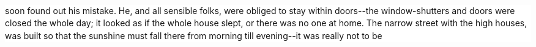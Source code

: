 soon
found
out
his
mistake.
He,
and
all
sensible
folks,
were
obliged
to
stay
within
doors--the
window-shutters
and
doors
were
closed
the
whole
day;
it
looked
as
if
the
whole
house
slept,
or
there
was
no
one
at
home.
The
narrow
street
with
the
high
houses,
was
built
so
that
the
sunshine
must
fall
there
from
morning
till
evening--it
was
really
not
to
be